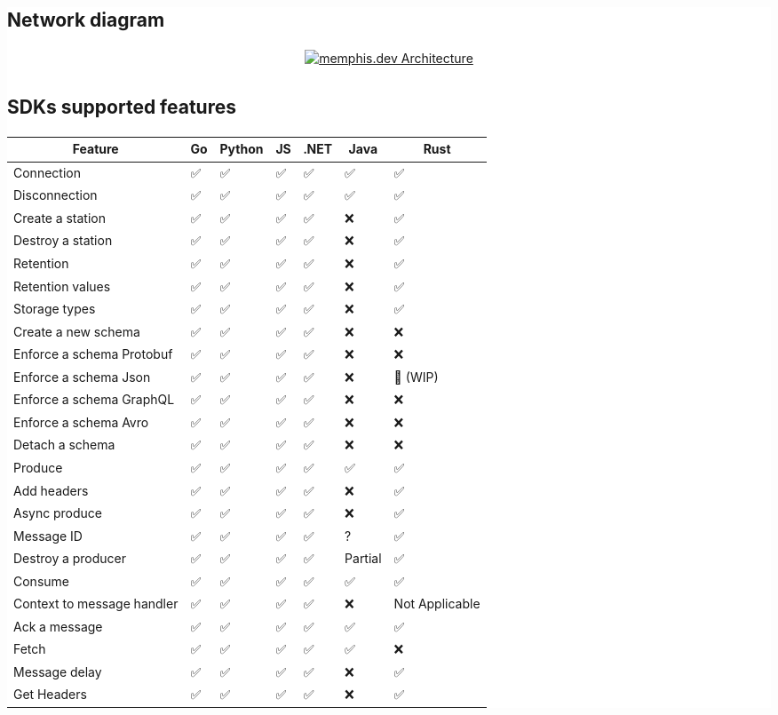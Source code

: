 ## Network diagram

<a href="https://docs.memphis.dev/memphis/memphis/architecture">
<p align="center">
<img height="500" alt="memphis.dev Architecture" src="https://user-images.githubusercontent.com/70286779/229371674-35a5e4cc-d3f5-413e-982d-d1081b18d82a.jpeg">

</p>
</a>

## SDKs supported features
                    
Feature | Go | Python | JS | .NET | Java | Rust 
------------- | ------------- | ------------- | ------------- | ------------- | ------------- | -------------
Connection | :white_check_mark: | :white_check_mark: | :white_check_mark: | :white_check_mark: | :white_check_mark: | :white_check_mark:
Disconnection | :white_check_mark: | :white_check_mark: | :white_check_mark: | :white_check_mark: | :white_check_mark: | :white_check_mark:
Create a station | :white_check_mark: | :white_check_mark: | :white_check_mark: | :white_check_mark: | :x: | :white_check_mark:
Destroy a station | :white_check_mark: | :white_check_mark: | :white_check_mark: | :white_check_mark: | :x: | :white_check_mark:
Retention | :white_check_mark: | :white_check_mark: | :white_check_mark: | :white_check_mark: | :x: | :white_check_mark:
Retention values | :white_check_mark: | :white_check_mark: | :white_check_mark: | :white_check_mark: | :x: | :white_check_mark:
Storage types | :white_check_mark: | :white_check_mark: | :white_check_mark: | :white_check_mark: | :x: | :white_check_mark:
Create a new schema | :white_check_mark: | :white_check_mark: | :white_check_mark: | :white_check_mark: | :x: | :x:
Enforce a schema Protobuf | :white_check_mark: | :white_check_mark: | :white_check_mark: | :white_check_mark: | :x: | :x:
Enforce a schema Json | :white_check_mark: | :white_check_mark: | :white_check_mark: | :white_check_mark: | :x: | :construction: (WIP)
Enforce a schema GraphQL | :white_check_mark: | :white_check_mark: | :white_check_mark: | :white_check_mark: | :x: | :x:
Enforce a schema Avro | :white_check_mark: | :white_check_mark: | :white_check_mark: | :white_check_mark: | :x: | :x:
Detach a schema | :white_check_mark: | :white_check_mark: | :white_check_mark: | :white_check_mark: | :x: | :x:
Produce | :white_check_mark: | :white_check_mark: | :white_check_mark: | :white_check_mark: | :white_check_mark: | :white_check_mark:
Add headers | :white_check_mark: | :white_check_mark: | :white_check_mark: | :white_check_mark: | :x: | :white_check_mark:
Async produce | :white_check_mark: | :white_check_mark: | :white_check_mark: | :white_check_mark: | :x: | :white_check_mark:
Message ID | :white_check_mark: | :white_check_mark: | :white_check_mark: | :white_check_mark: | ? | :white_check_mark:
Destroy a producer | :white_check_mark: | :white_check_mark: | :white_check_mark: | :white_check_mark: | Partial | :white_check_mark:
Consume | :white_check_mark: | :white_check_mark: | :white_check_mark: | :white_check_mark: | :white_check_mark: | :white_check_mark:
Context to message handler | :white_check_mark: | :white_check_mark: | :white_check_mark: | :white_check_mark: | :x: | Not Applicable
Ack a message | :white_check_mark: | :white_check_mark: | :white_check_mark: | :white_check_mark: | :white_check_mark: | :white_check_mark:
Fetch | :white_check_mark: | :white_check_mark: | :white_check_mark: | :white_check_mark: | :white_check_mark: | :x:
Message delay | :white_check_mark: | :white_check_mark: | :white_check_mark: | :white_check_mark: | :x: | :white_check_mark:
Get Headers | :white_check_mark: | :white_check_mark: | :white_check_mark: | :white_check_mark: | :x: | :white_check_mark: